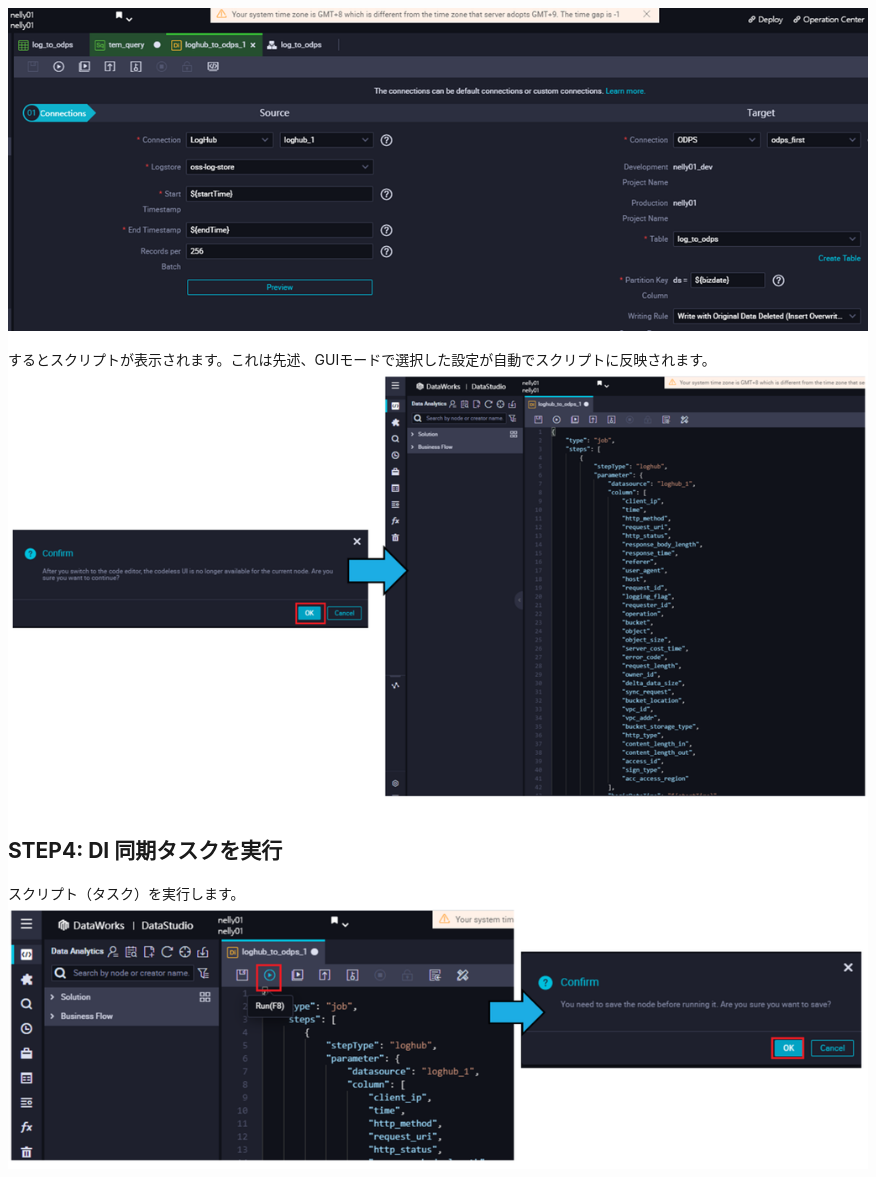 ![img](https://raw.githubusercontent.com/sbopsv/cloud-tech/master/content/usecase-MaxCompute/MaxCompute_images_26006613699521900/20210312011413.png "img")

するとスクリプトが表示されます。これは先述、GUIモードで選択した設定が自動でスクリプトに反映されます。     
![img](https://raw.githubusercontent.com/sbopsv/cloud-tech/master/content/usecase-MaxCompute/MaxCompute_images_26006613699521900/20210312011443.png "img")

## STEP4: DI 同期タスクを実行

スクリプト（タスク）を実行します。    
![img](https://raw.githubusercontent.com/sbopsv/cloud-tech/master/content/usecase-MaxCompute/MaxCompute_images_26006613699521900/20210312011503.png "img")
